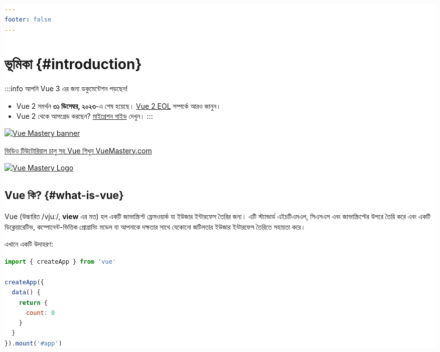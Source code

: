 ```yaml
---
footer: false
---
```


# ভূমিকা {#introduction}

:::info আপনি Vue 3 এর জন্য ডকুমেন্টেশন পড়ছেন!

- Vue 2 সমর্থন **৩১ ডিসেম্বর, ২০২৩**-এ শেষ হয়েছে। [Vue 2 EOL](https://v2.vuejs.org/eol/) সম্পর্কে আরও জানুন।
- Vue 2 থেকে আপগ্রেড করছেন? [মাইগ্রেশন গাইড](https://v3-migration.vuejs.org/) দেখুন।
  :::

<style src="@theme/styles/vue-mastery.css"></style>
<div class="vue-mastery-link">
  <a href="https://www.vuemastery.com/courses/" target="_blank">
    <div class="banner-wrapper">
      <img class="banner" alt="Vue Mastery banner" width="96px" height="56px" src="https://storage.googleapis.com/vue-mastery.appspot.com/flamelink/media/vuemastery-graphical-link-96x56.png" />
    </div>
    <p class="description">ভিডিও টিউটোরিয়াল চালু সহ Vue শিখুন <span>VueMastery.com</span></p>
    <div class="logo-wrapper">
        <img alt="Vue Mastery Logo" width="25px" src="https://storage.googleapis.com/vue-mastery.appspot.com/flamelink/media/vue-mastery-logo.png" />
    </div>
  </a>
</div>

## Vue কি? {#what-is-vue}

Vue (উচ্চারিত /vjuː/, **view** এর মত) হল একটি জাভাস্ক্রিপ্ট ফ্রেমওয়ার্ক যা ইউজার ইন্টারফেস তৈরির জন্য। এটি স্ট্যান্ডার্ড এইচটিএমএল, সিএসএস এবং জাভাস্ক্রিপ্টের উপরে তৈরি করে এবং একটি ডিক্লেয়ারেটিভ, কম্পোনেন্ট-ভিত্তিক প্রোগ্রামিং মডেল যা আপনাকে দক্ষতার সাথে যেকোনো জটিলতার ইউজার ইন্টারফেস তৈরিতে সহায়তা করে।

এখানে একটি উদাহরণ:

<div class="options-api">

```js
import { createApp } from 'vue'

createApp({
  data() {
    return {
      count: 0
    }
  }
}).mount('#app')
```

</div>
<div class="composition-api">
